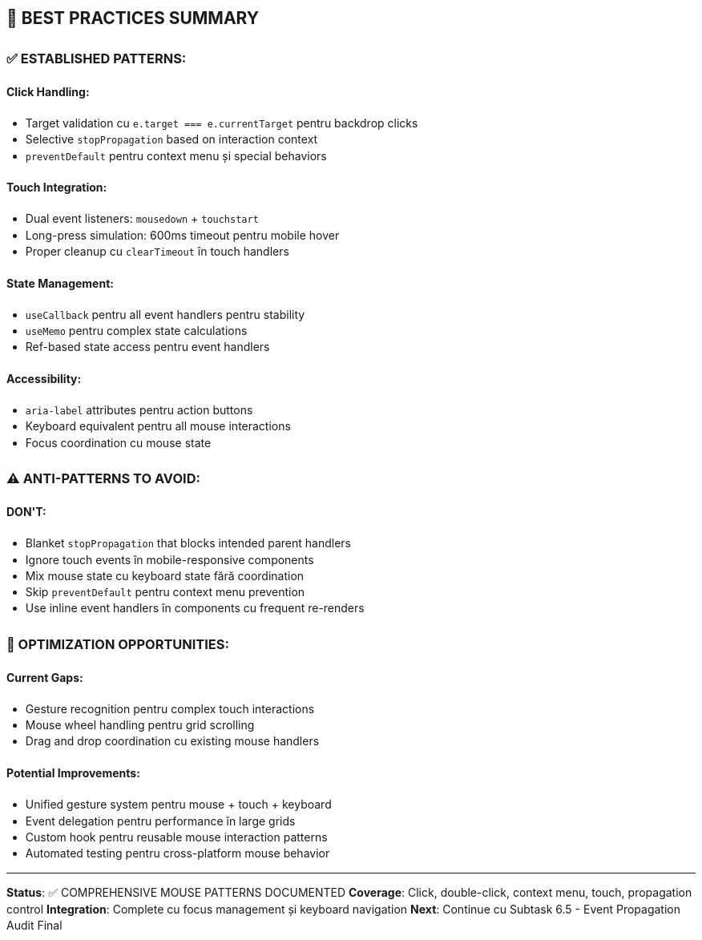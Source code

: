 ## 🎯 BEST PRACTICES SUMMARY

### **✅ ESTABLISHED PATTERNS:**

#### **Click Handling:**

- Target validation cu `e.target === e.currentTarget` pentru backdrop clicks
- Selective `stopPropagation` based on interaction context
- `preventDefault` pentru context menu și special behaviors

#### **Touch Integration:**

- Dual event listeners: `mousedown` + `touchstart`
- Long-press simulation: 600ms timeout pentru mobile hover
- Proper cleanup cu `clearTimeout` în touch handlers

#### **State Management:**

- `useCallback` pentru all event handlers pentru stability
- `useMemo` pentru complex state calculations
- Ref-based state access pentru event handlers

#### **Accessibility:**

- `aria-label` attributes pentru action buttons
- Keyboard equivalent pentru all mouse interactions
- Focus coordination cu mouse state

### **⚠️ ANTI-PATTERNS TO AVOID:**

#### **DON'T:**

- Blanket `stopPropagation` that blocks intended parent handlers
- Ignore touch events în mobile-responsive components
- Mix mouse state cu keyboard state fără coordination
- Skip `preventDefault` pentru context menu prevention
- Use inline event handlers în components cu frequent re-renders

### **🔧 OPTIMIZATION OPPORTUNITIES:**

#### **Current Gaps:**

- Gesture recognition pentru complex touch interactions
- Mouse wheel handling pentru grid scrolling
- Drag and drop coordination cu existing mouse handlers

#### **Potential Improvements:**

- Unified gesture system pentru mouse + touch + keyboard
- Event delegation pentru performance în large grids
- Custom hook pentru reusable mouse interaction patterns
- Automated testing pentru cross-platform mouse behavior

---

**Status**: ✅ COMPREHENSIVE MOUSE PATTERNS DOCUMENTED
**Coverage**: Click, double-click, context menu, touch, propagation control
**Integration**: Complete cu focus management și keyboard navigation
**Next**: Continue cu Subtask 6.5 - Event Propagation Audit Final
